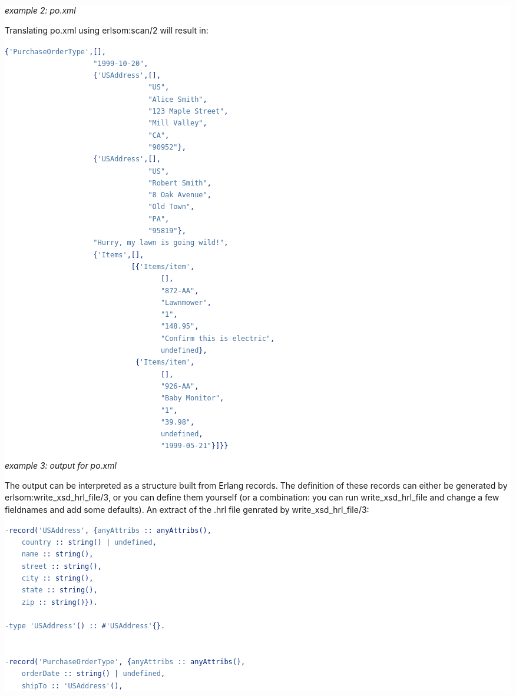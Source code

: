 ```xml
```

*example 2: po.xml*
 
Translating po.xml using erlsom:scan/2 will result in:
 
```erlang
{'PurchaseOrderType',[],
                     "1999-10-20",
                     {'USAddress',[],
                                  "US",
                                  "Alice Smith",
                                  "123 Maple Street",
                                  "Mill Valley",
                                  "CA",
                                  "90952"},
                     {'USAddress',[],
                                  "US",
                                  "Robert Smith",
                                  "8 Oak Avenue",
                                  "Old Town",
                                  "PA",
                                  "95819"},
                     "Hurry, my lawn is going wild!",
                     {'Items',[],
                              [{'Items/item',
                                     [],
                                     "872-AA",
                                     "Lawnmower",
                                     "1",
                                     "148.95",
                                     "Confirm this is electric",
                                     undefined},
                               {'Items/item',
                                     [],
                                     "926-AA",
                                     "Baby Monitor",
                                     "1",
                                     "39.98",
                                     undefined,
                                     "1999-05-21"}]}}
```

*example 3: output for po.xml*
 
The output can be interpreted as a structure built from Erlang records. The 
definition of these records can either be generated by 
erlsom:write_xsd_hrl_file/3, or you can define them yourself (or a combination: 
you can run write_xsd_hrl_file and change a few fieldnames and add some 
defaults). An extract of the .hrl file genrated by write_xsd_hrl_file/3:
 
```erlang
-record('USAddress', {anyAttribs :: anyAttribs(),
	country :: string() | undefined,
	name :: string(),
	street :: string(),
	city :: string(),
	state :: string(),
	zip :: string()}).

-type 'USAddress'() :: #'USAddress'{}.


-record('PurchaseOrderType', {anyAttribs :: anyAttribs(),
	orderDate :: string() | undefined,
	shipTo :: 'USAddress'(),
```